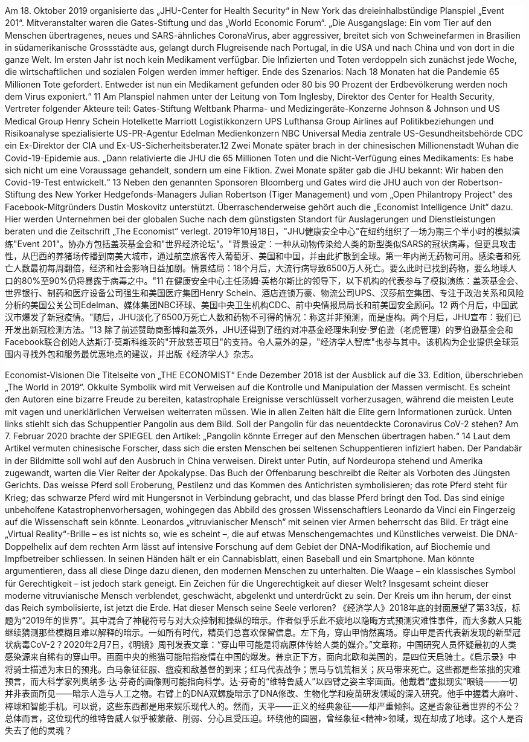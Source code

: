 Am 18. Oktober 2019 organisierte das „JHU-Center for Health Security“ in New York das dreieinhalbstündige Planspiel „Event 201“. Mitveranstalter waren die Gates-Stiftung und das „World Economic Forum“. „Die Ausgangslage: Ein vom Tier auf den Menschen übertragenes, neues und SARS-ähnliches CoronaVirus, aber aggressiver, breitet sich von Schweinefarmen in Brasilien in südamerikanische Grossstädte aus, gelangt durch Flugreisende nach Portugal, in die USA und nach China und von dort in die ganze Welt. Im ersten Jahr ist noch kein Medikament verfügbar. Die Infizierten und Toten verdoppeln sich zunächst jede Woche, die wirtschaftlichen und sozialen Folgen werden immer heftiger. Ende des Szenarios: Nach 18 Monaten hat die Pandemie 65 Millionen Tote gefordert. Entweder ist nun ein Medikament gefunden oder 80 bis 90 Prozent der Erdbevölkerung werden noch dem Virus exponiert.“ 11 Am Planspiel nahmen unter der Leitung von Tom Inglesby, Direktor des Center for Health Security, Vertreter folgender Akteure teil: Gates-Stiftung Weltbank Pharma- und Medizingeräte-Konzerne Johnson & Johnson und US Medical Group Henry Schein Hotelkette Marriott Logistikkonzern UPS Lufthansa Group Airlines auf Politikbeziehungen und Risikoanalyse spezialisierte US-PR-Agentur Edelman Medienkonzern NBC Universal Media zentrale US-Gesundheitsbehörde CDC ein Ex-Direktor der CIA und Ex-US-Sicherheitsberater.12 Zwei Monate später brach in der chinesischen Millionenstadt Wuhan die Covid-19-Epidemie aus. „Dann relativierte die JHU die 65 Millionen Toten und die Nicht-Verfügung eines Medikaments: Es habe sich nicht um eine Voraussage gehandelt, sondern um eine Fiktion. Zwei Monate später gab die JHU bekannt: Wir haben den Covid-19-Test entwickelt.“ 13 Neben den genannten Sponsoren Bloomberg und Gates wird die JHU auch von der Robertson-Stiftung des New Yorker Hedgefonds-Managers Julian Robertson (Tiger Management) und vom „Open Philantropy Project“ des Facebook-Mitgründers Dustin Moskovitz unterstützt. Überraschenderweise gehört auch die „Economist Intelligence Unit“ dazu. Hier werden Unternehmen bei der globalen Suche nach dem günstigsten Standort für Auslagerungen und Dienstleistungen beraten und die Zeitschrift „The Economist“ verlegt.
2019年10月18日，"JHU健康安全中心"在纽约组织了一场为期三个半小时的模拟演练"Event 201"。协办方包括盖茨基金会和"世界经济论坛"。"背景设定：一种从动物传染给人类的新型类似SARS的冠状病毒，但更具攻击性，从巴西的养猪场传播到南美大城市，通过航空旅客传入葡萄牙、美国和中国，并由此扩散到全球。第一年内尚无药物可用。感染者和死亡人数最初每周翻倍，经济和社会影响日益加剧。情景结局：18个月后，大流行病导致6500万人死亡。要么此时已找到药物，要么地球人口的80%至90%仍将暴露于病毒之中。"11 在健康安全中心主任汤姆·英格尔斯比的领导下，以下机构的代表参与了模拟演练：盖茨基金会、世界银行、制药和医疗设备公司强生和美国医疗集团Henry Schein、酒店连锁万豪、物流公司UPS、汉莎航空集团、专注于政治关系和风险分析的美国公关公司Edelman、媒体集团NBC环球、美国中央卫生机构CDC、前中央情报局局长和前美国安全顾问。12 两个月后，中国武汉市爆发了新冠疫情。"随后，JHU淡化了6500万死亡人数和药物不可得的情况：称这并非预测，而是虚构。两个月后，JHU宣布：我们已开发出新冠检测方法。"13 除了前述赞助商彭博和盖茨外，JHU还得到了纽约对冲基金经理朱利安·罗伯逊（老虎管理）的罗伯逊基金会和Facebook联合创始人达斯汀·莫斯科维茨的"开放慈善项目"的支持。令人意外的是，"经济学人智库"也参与其中。该机构为企业提供全球范围内寻找外包和服务最优惠地点的建议，并出版《经济学人》杂志。

Economist-Visionen Die Titelseite von „THE ECONOMIST“ Ende Dezember 2018 ist der Ausblick auf die 33. Edition, überschrieben „The World in 2019“. Okkulte Symbolik wird mit Verweisen auf die Kontrolle und Manipulation der Massen vermischt. Es scheint den Autoren eine bizarre Freude zu bereiten, katastrophale Ereignisse verschlüsselt vorherzusagen, während die meisten Leute mit vagen und unerklärlichen Verweisen weiterraten müssen. Wie in allen Zeiten hält die Elite gern Informationen zurück. Unten links stiehlt sich das Schuppentier Pangolin aus dem Bild. Soll der Pangolin für das neuentdeckte Coronavirus CoV-2 stehen? Am 7. Februar 2020 brachte der SPIEGEL den Artikel: „Pangolin könnte Erreger auf den Menschen übertragen haben.“ 14 Laut dem Artikel vermuten chinesische Forscher, dass sich die ersten Menschen bei seltenen Schuppentieren infiziert haben. Der Pandabär in der Bildmitte soll wohl auf den Ausbruch in China verweisen. Direkt unter Putin, auf Nordeuropa stehend und Amerika zugewandt, warten die Vier Reiter der Apokalypse. Das Buch der Offenbarung beschreibt die Reiter als Vorboten des Jüngsten Gerichts. Das weisse Pferd soll Eroberung, Pestilenz und das Kommen des Antichristen symbolisieren; das rote Pferd steht für Krieg; das schwarze Pferd wird mit Hungersnot in Verbindung gebracht, und das blasse Pferd bringt den Tod. Das sind einige unbeholfene Katastrophenvorhersagen, wohingegen das Abbild des grossen Wissenschaftlers Leonardo da Vinci ein Fingerzeig auf die Wissenschaft sein könnte. Leonardos „vitruvianischer Mensch“ mit seinen vier Armen beherrscht das Bild. Er trägt eine „Virtual Reality“-Brille – es ist nichts so, wie es scheint –, die auf etwas Menschengemachtes und Künstliches verweist. Die DNA-Doppelhelix auf dem rechten Arm lässt auf intensive Forschung auf dem Gebiet der DNA-Modifikation, auf Biochemie und Impfbetreiber schliessen. In seinen Händen hält er ein Cannabisblatt, einen Baseball und ein Smartphone. Man könnte argumentieren, dass all diese Dinge dazu dienen, den modernen Menschen zu unterhalten. Die Waage – ein klassisches Symbol für Gerechtigkeit – ist jedoch stark geneigt. Ein Zeichen für die Ungerechtigkeit auf dieser Welt? Insgesamt scheint dieser moderne vitruvianische Mensch verblendet, geschwächt, abgelenkt und unterdrückt zu sein. Der Kreis um ihn herum, der einst das <geistige> Reich symbolisierte, ist jetzt die Erde. Hat dieser Mensch seine Seele verloren?
《经济学人》2018年底的封面展望了第33版，标题为“2019年的世界”。其中混合了神秘符号与对大众控制和操纵的暗示。作者似乎乐此不疲地以隐晦方式预测灾难性事件，而大多数人只能继续猜测那些模糊且难以解释的暗示。一如所有时代，精英们总喜欢保留信息。左下角，穿山甲悄然离场。穿山甲是否代表新发现的新型冠状病毒CoV-2？2020年2月7日，《明镜》周刊发表文章：“穿山甲可能是将病原体传给人类的媒介。”文章称，中国研究人员怀疑最初的人类感染源来自稀有的穿山甲。画面中央的熊猫可能暗指疫情在中国的爆发。普京正下方，面向北欧和美国的，是四位天启骑士。《启示录》中将骑士描述为末日的预兆。白马象征征服、瘟疫和敌基督的到来；红马代表战争；黑马与饥荒相关；灰马带来死亡。这些都是些笨拙的灾难预言，而大科学家列奥纳多·达·芬奇的画像则可能指向科学。达·芬奇的“维特鲁威人”以四臂之姿主宰画面。他戴着“虚拟现实”眼镜——一切并非表面所见——暗示人造与人工之物。右臂上的DNA双螺旋暗示了DNA修改、生物化学和疫苗研发领域的深入研究。他手中握着大麻叶、棒球和智能手机。可以说，这些东西都是用来娱乐现代人的。然而，天平——正义的经典象征——却严重倾斜。这是否象征着世界的不公？总体而言，这位现代的维特鲁威人似乎被蒙蔽、削弱、分心且受压迫。环绕他的圆圈，曾经象征<精神>领域，现在却成了地球。这个人是否失去了他的灵魂？
